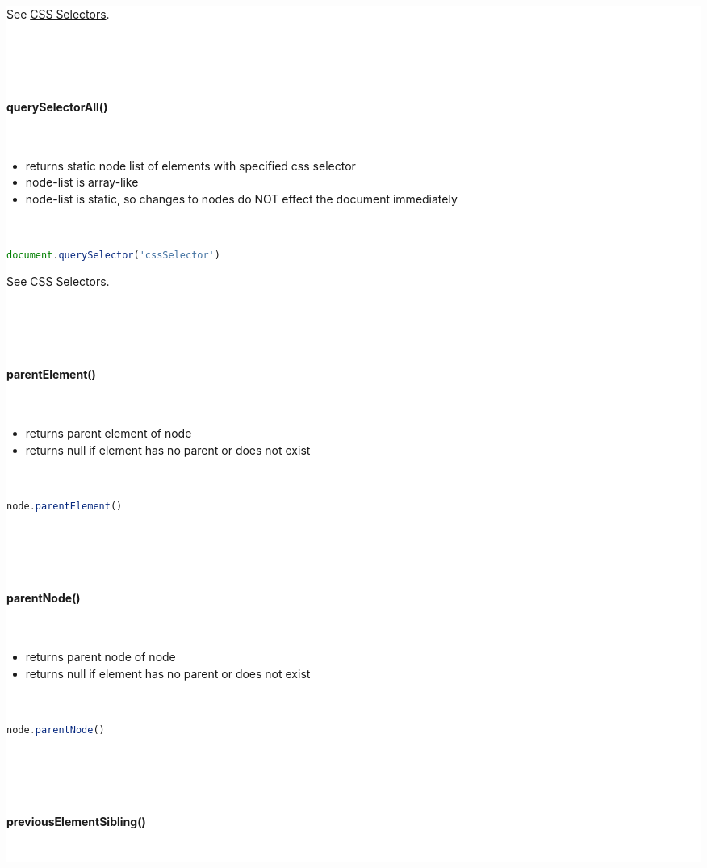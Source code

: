 See [CSS Selectors](../css/css_selectors.md).

<br>
<br>
<br>

#### **querySelectorAll()**
<br>

* returns static node list of elements with specified css selector
* node-list is array-like
* node-list is static, so changes to nodes do NOT effect the document immediately

<br>

```javascript
document.querySelector('cssSelector')
```

See [CSS Selectors](../css/css_selectors.md).

<br>
<br>
<br>

#### **parentElement()**
<br>

* returns parent element of node
* returns null if element has no parent or does not exist  

<br>

```javascript
node.parentElement()
```

<br>
<br>
<br>

#### **parentNode()**
<br>

* returns parent node of node
* returns null if element has no parent or does not exist  

<br>

```javascript
node.parentNode()
```

<br>
<br>
<br>

#### **previousElementSibling()**
<br>
